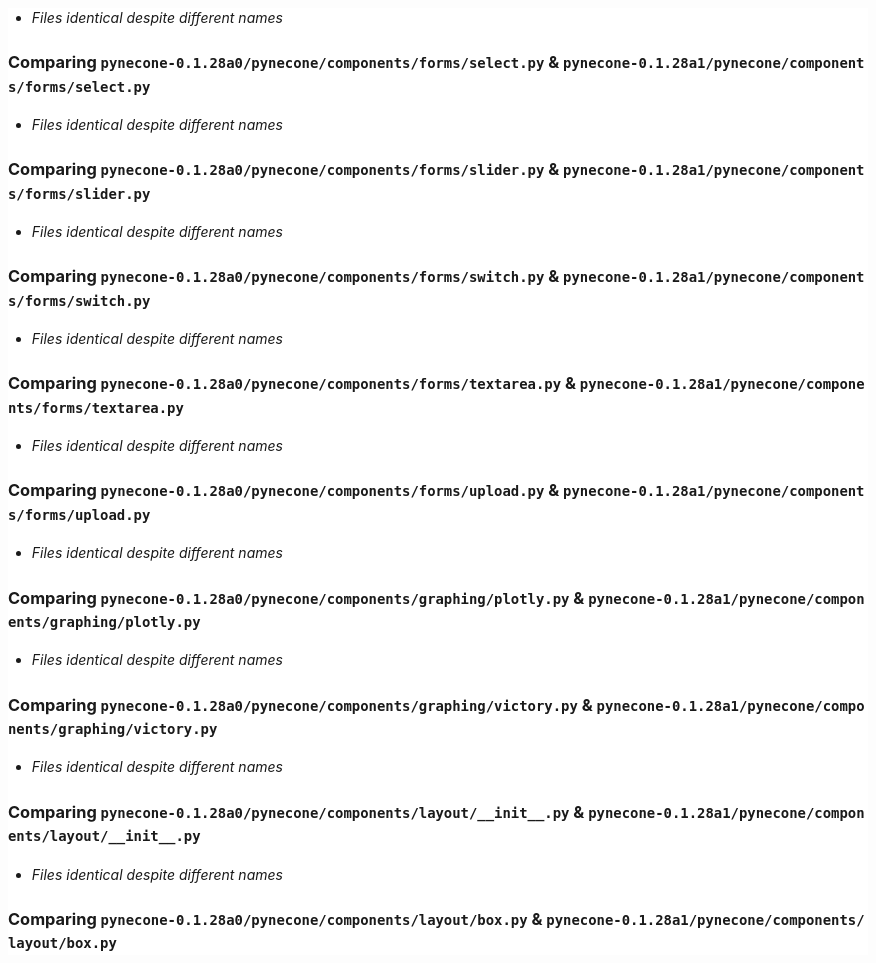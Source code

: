  * *Files identical despite different names*

### Comparing `pynecone-0.1.28a0/pynecone/components/forms/select.py` & `pynecone-0.1.28a1/pynecone/components/forms/select.py`

 * *Files identical despite different names*

### Comparing `pynecone-0.1.28a0/pynecone/components/forms/slider.py` & `pynecone-0.1.28a1/pynecone/components/forms/slider.py`

 * *Files identical despite different names*

### Comparing `pynecone-0.1.28a0/pynecone/components/forms/switch.py` & `pynecone-0.1.28a1/pynecone/components/forms/switch.py`

 * *Files identical despite different names*

### Comparing `pynecone-0.1.28a0/pynecone/components/forms/textarea.py` & `pynecone-0.1.28a1/pynecone/components/forms/textarea.py`

 * *Files identical despite different names*

### Comparing `pynecone-0.1.28a0/pynecone/components/forms/upload.py` & `pynecone-0.1.28a1/pynecone/components/forms/upload.py`

 * *Files identical despite different names*

### Comparing `pynecone-0.1.28a0/pynecone/components/graphing/plotly.py` & `pynecone-0.1.28a1/pynecone/components/graphing/plotly.py`

 * *Files identical despite different names*

### Comparing `pynecone-0.1.28a0/pynecone/components/graphing/victory.py` & `pynecone-0.1.28a1/pynecone/components/graphing/victory.py`

 * *Files identical despite different names*

### Comparing `pynecone-0.1.28a0/pynecone/components/layout/__init__.py` & `pynecone-0.1.28a1/pynecone/components/layout/__init__.py`

 * *Files identical despite different names*

### Comparing `pynecone-0.1.28a0/pynecone/components/layout/box.py` & `pynecone-0.1.28a1/pynecone/components/layout/box.py`
